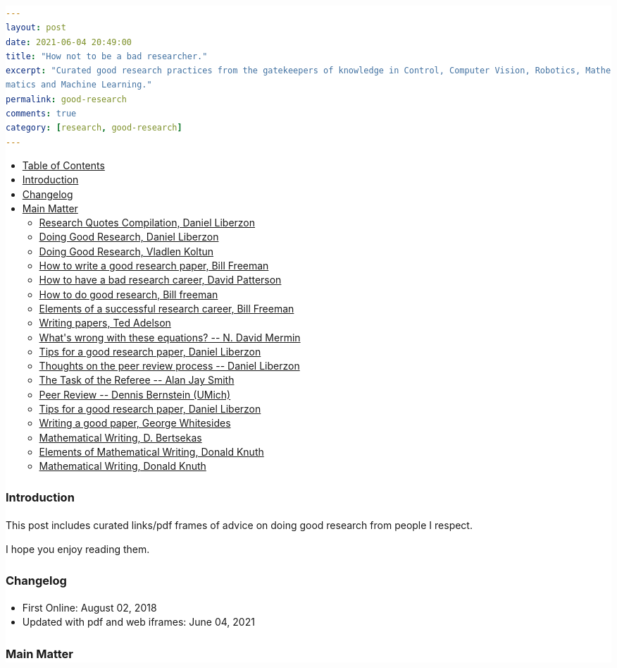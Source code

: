 ```yaml
---
layout: post
date: 2021-06-04 20:49:00
title: "How not to be a bad researcher."
excerpt: "Curated good research practices from the gatekeepers of knowledge in Control, Computer Vision, Robotics, Mathematics and Machine Learning."
permalink: good-research
comments: true
category: [research, good-research]
---
```



- [Table of Contents](#table-o-conts)
- [Introduction](#intro)
- [Changelog](#log)
- [Main Matter](#main)
  - [Research Quotes Compilation, Daniel Liberzon](#liberzon_good_research)
  - [Doing Good Research, Daniel Liberzon](#liberzon_good_research)
  - [Doing Good Research, Vladlen Koltun](#koltun_good_research)
  - [How to write a good research paper, Bill Freeman](#good_paper_freeman)
  - [How to have a bad research career, David Patterson](#bad_career_patterson)
  - [How to do good research, Bill freeman](#good_research_freeman)
  - [Elements of a successful research career, Bill Freeman](#research_elems)
  - [Writing papers, Ted Adelson](#Adelson)
  - [What's wrong with these equations? -- N. David Mermin](#Equations_malaise)
  - [Tips for a good research paper, Daniel Liberzon](#Liberzon_Papers)
  - [Thoughts on the peer review process -- Daniel Liberzon](#Liberzon_Reviews)
  - [The Task of the Referee -- Alan Jay Smith](#smith-advice)
  - [Peer Review -- Dennis Bernstein (UMich)](#Dernstein_Reviews)
  - [Tips for a good research paper, Daniel Liberzon](#Liberzon_Papers)
  - [Writing a good paper, George Whitesides](#whitesides_Paper)
  - [Mathematical Writing, D. Bertsekas](#Bertsekas_Math_Writing)
  - [Elements of Mathematical Writing, Donald Knuth](#Knuth_Elems)
  - [Mathematical Writing, Donald Knuth](#knuth_math_writing)

<a name="intro"></a>
### Introduction

This post includes curated links/pdf frames of advice on doing good research from people I respect.

I hope you enjoy reading them.

<a name="log"></a>
### Changelog
+ First Online: August 02, 2018
+ Updated with pdf and web iframes: June 04, 2021

<a name="main"></a>
### Main Matter
